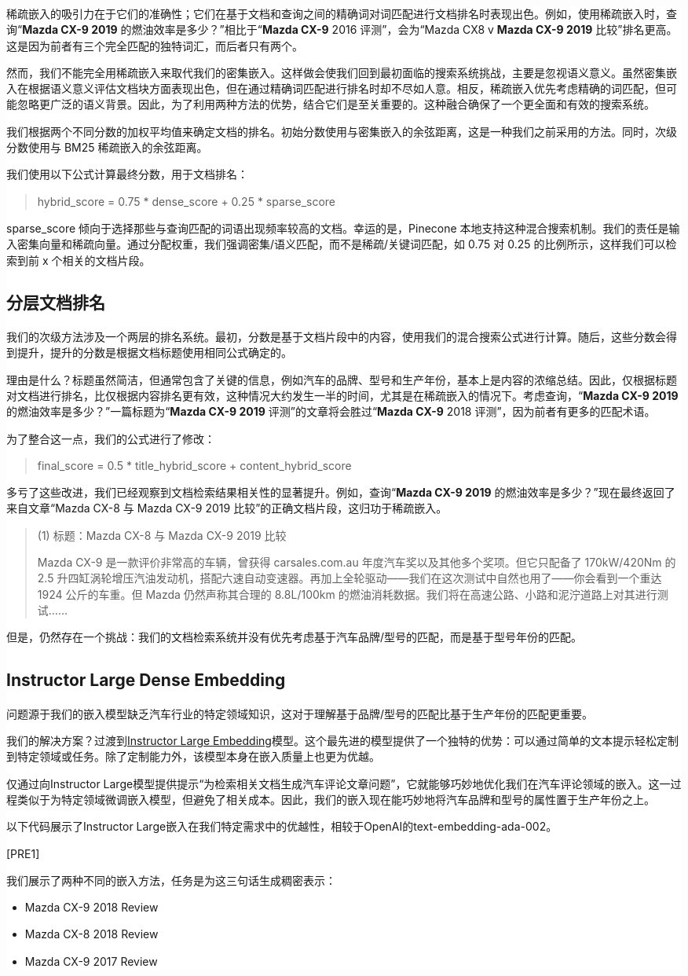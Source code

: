 稀疏嵌入的吸引力在于它们的准确性；它们在基于文档和查询之间的精确词对词匹配进行文档排名时表现出色。例如，使用稀疏嵌入时，查询“**Mazda CX-9 2019** 的燃油效率是多少？”相比于“**Mazda CX-9** 2016 评测”，会为“Mazda CX8 v **Mazda CX-9 2019** 比较”排名更高。这是因为前者有三个完全匹配的独特词汇，而后者只有两个。

然而，我们不能完全用稀疏嵌入来取代我们的密集嵌入。这样做会使我们回到最初面临的搜索系统挑战，主要是忽视语义意义。虽然密集嵌入在根据语义意义评估文档块方面表现出色，但在通过精确词匹配进行排名时却不尽如人意。相反，稀疏嵌入优先考虑精确的词匹配，但可能忽略更广泛的语义背景。因此，为了利用两种方法的优势，结合它们是至关重要的。这种融合确保了一个更全面和有效的搜索系统。

我们根据两个不同分数的加权平均值来确定文档的排名。初始分数使用与密集嵌入的余弦距离，这是一种我们之前采用的方法。同时，次级分数使用与 BM25 稀疏嵌入的余弦距离。

我们使用以下公式计算最终分数，用于文档排名：

> hybrid_score = 0.75 * dense_score + 0.25 * sparse_score

sparse_score 倾向于选择那些与查询匹配的词语出现频率较高的文档。幸运的是，Pinecone 本地支持这种混合搜索机制。我们的责任是输入密集向量和稀疏向量。通过分配权重，我们强调密集/语义匹配，而不是稀疏/关键词匹配，如 0.75 对 0.25 的比例所示，这样我们可以检索到前 x 个相关的文档片段。

## 分层文档排名

我们的次级方法涉及一个两层的排名系统。最初，分数是基于文档片段中的内容，使用我们的混合搜索公式进行计算。随后，这些分数会得到提升，提升的分数是根据文档标题使用相同公式确定的。

理由是什么？标题虽然简洁，但通常包含了关键的信息，例如汽车的品牌、型号和生产年份，基本上是内容的浓缩总结。因此，仅根据标题对文档进行排名，比仅根据内容排名更有效，这种情况大约发生一半的时间，尤其是在稀疏嵌入的情况下。考虑查询，“**Mazda CX-9 2019** 的燃油效率是多少？”一篇标题为“**Mazda CX-9 2019** 评测”的文章将会胜过“**Mazda CX-9** 2018 评测”，因为前者有更多的匹配术语。

为了整合这一点，我们的公式进行了修改：

> final_score = 0.5 * title_hybrid_score + content_hybrid_score

多亏了这些改进，我们已经观察到文档检索结果相关性的显著提升。例如，查询“**Mazda CX-9 2019** 的燃油效率是多少？”现在最终返回了来自文章“Mazda CX-8 与 Mazda CX-9 2019 比较”的正确文档片段，这归功于稀疏嵌入。

> (1) 标题：Mazda CX-8 与 Mazda CX-9 2019 比较
> 
> Mazda CX-9 是一款评价非常高的车辆，曾获得 carsales.com.au 年度汽车奖以及其他多个奖项。但它只配备了 170kW/420Nm 的 2.5 升四缸涡轮增压汽油发动机，搭配六速自动变速器。再加上全轮驱动——我们在这次测试中自然也用了——你会看到一个重达 1924 公斤的车重。但 Mazda 仍然声称其合理的 8.8L/100km 的燃油消耗数据。我们将在高速公路、小路和泥泞道路上对其进行测试……

但是，仍然存在一个挑战：我们的文档检索系统并没有优先考虑基于汽车品牌/型号的匹配，而是基于型号年份的匹配。

## Instructor Large Dense Embedding

问题源于我们的嵌入模型缺乏汽车行业的特定领域知识，这对于理解基于品牌/型号的匹配比基于生产年份的匹配更重要。

我们的解决方案？过渡到[Instructor Large Embedding](https://instructor-embedding.github.io/)模型。这个最先进的模型提供了一个独特的优势：可以通过简单的文本提示轻松定制到特定领域或任务。除了定制能力外，该模型本身在嵌入质量上也更为优越。

仅通过向Instructor Large模型提供提示“为检索相关文档生成汽车评论文章问题”，它就能够巧妙地优化我们在汽车评论领域的嵌入。这一过程类似于为特定领域微调嵌入模型，但避免了相关成本。因此，我们的嵌入现在能巧妙地将汽车品牌和型号的属性置于生产年份之上。

以下代码展示了Instructor Large嵌入在我们特定需求中的优越性，相较于OpenAI的text-embedding-ada-002。

[PRE1]

我们展示了两种不同的嵌入方法，任务是为这三句话生成稠密表示：

+   Mazda CX-9 2018 Review

+   Mazda CX-8 2018 Review

+   Mazda CX-9 2017 Review
